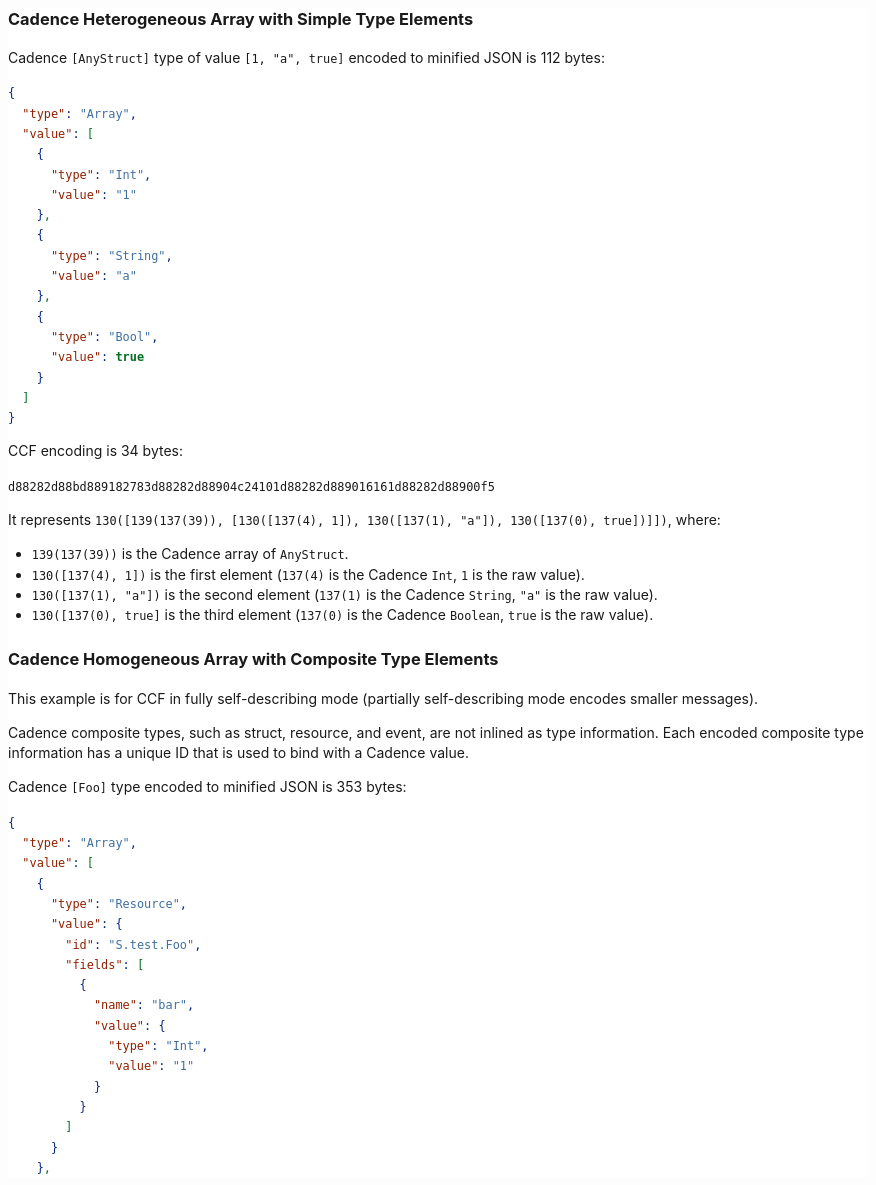 ### Cadence Heterogeneous Array with Simple Type Elements

Cadence `[AnyStruct]` type of value `[1, "a", true]` encoded to minified JSON is 112 bytes:

```json
{
  "type": "Array",
  "value": [
    {
      "type": "Int",
      "value": "1"
    },
    {
      "type": "String",
      "value": "a"
    },
    {
      "type": "Bool",
      "value": true
    }
  ]
}
```

CCF encoding is 34 bytes:

```
d88282d88bd889182783d88282d88904c24101d88282d889016161d88282d88900f5
```

It represents `130([139(137(39)), [130([137(4), 1]), 130([137(1), "a"]), 130([137(0), true])]])`, where:
- `139(137(39))` is the Cadence array of `AnyStruct`.
- `130([137(4), 1])` is the first element (`137(4)` is the Cadence `Int`, `1` is the raw value).
- `130([137(1), "a"])` is the second element (`137(1)` is the Cadence `String`, `"a"` is the raw value).
- `130([137(0), true]` is the third element (`137(0)` is the Cadence `Boolean`, `true` is the raw value).

### Cadence Homogeneous Array with Composite Type Elements

This example is for CCF in fully self-describing mode (partially self-describing mode encodes smaller messages).

Cadence composite types, such as struct, resource, and event, are not inlined as type information. Each encoded composite type information has a unique ID that is used to bind with a Cadence value.

Cadence `[Foo]` type encoded to minified JSON is 353 bytes:

```json
{
  "type": "Array",
  "value": [
    {
      "type": "Resource",
      "value": {
        "id": "S.test.Foo",
        "fields": [
          {
            "name": "bar",
            "value": {
              "type": "Int",
              "value": "1"
            }
          }
        ]
      }
    },
```